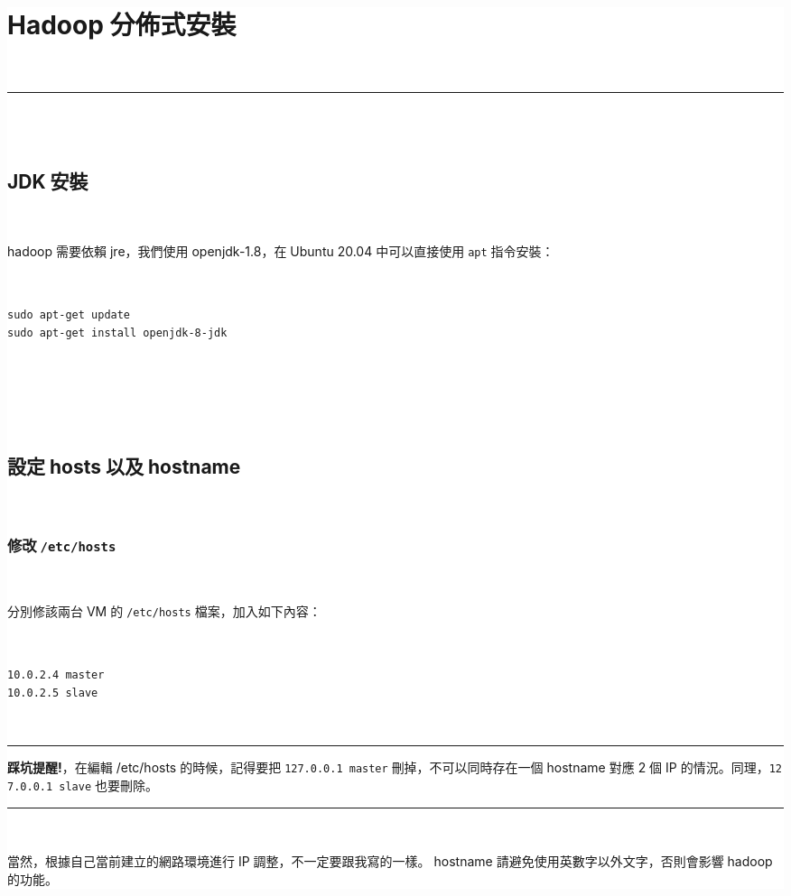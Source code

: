 # Hadoop 分佈式安裝

<br>

-------------------

<br>
<br>

## JDK 安裝

<br>

hadoop 需要依賴 jre，我們使用 openjdk-1.8，在 Ubuntu 20.04 中可以直接使用 `apt` 指令安裝：

<br>

```
sudo apt-get update
sudo apt-get install openjdk-8-jdk
```

<br>
<br>
<br>
<br>

## 設定 hosts 以及 hostname

<br>

### 修改 `/etc/hosts`

<br>

分別修該兩台 VM 的 `/etc/hosts` 檔案，加入如下內容：

<br>

```
10.0.2.4 master
10.0.2.5 slave
```

<br>

---

__踩坑提醒!__，在編輯 /etc/hosts 的時候，記得要把 `127.0.0.1 master` 刪掉，不可以同時存在一個 hostname 對應 2 個 IP 的情況。同理，`127.0.0.1 slave` 也要刪除。

-------

<br>

當然，根據自己當前建立的網路環境進行 IP 調整，不一定要跟我寫的一樣。 hostname 請避免使用英數字以外文字，否則會影響 hadoop 的功能。
